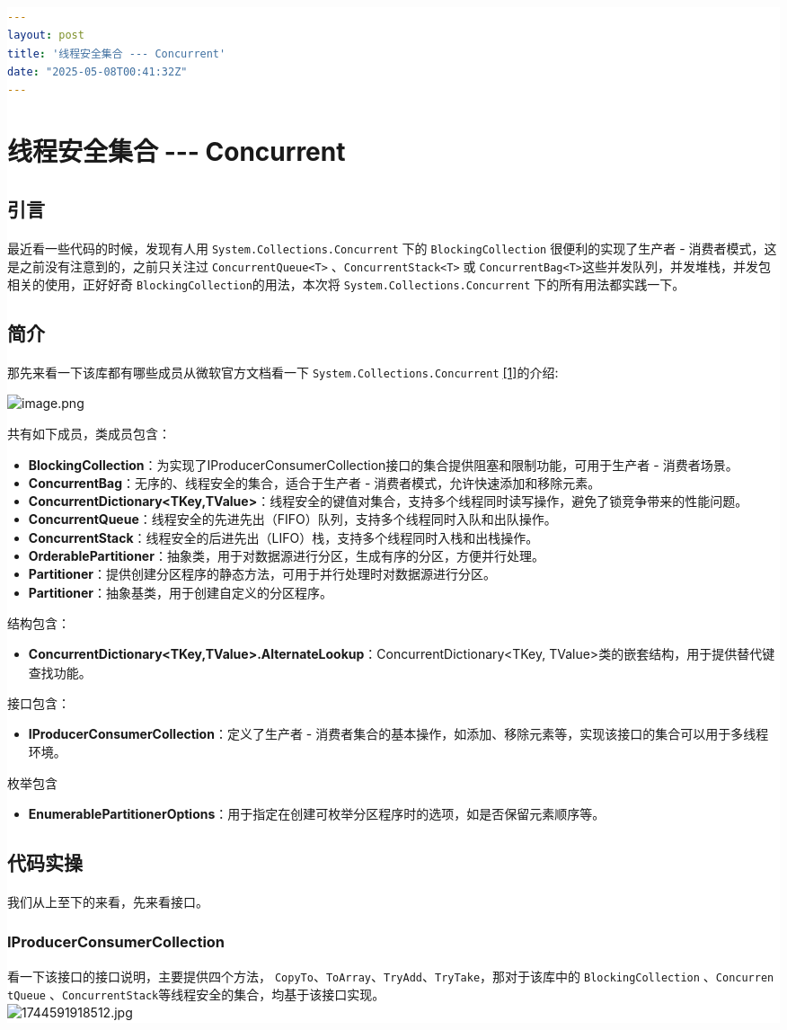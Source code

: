 ```yaml
---
layout: post
title: '线程安全集合 --- Concurrent'
date: "2025-05-08T00:41:32Z"
---
```

线程安全集合 --- Concurrent
=====================

引言
--

最近看一些代码的时候，发现有人用 `System.Collections.Concurrent` 下的 `BlockingCollection` 很便利的实现了生产者 - 消费者模式，这是之前没有注意到的，之前只关注过 `ConcurrentQueue<T>` 、`ConcurrentStack<T>` 或 `ConcurrentBag<T>`这些并发队列，并发堆栈，并发包相关的使用，正好好奇 `BlockingCollection`的用法，本次将 `System.Collections.Concurrent` 下的所有用法都实践一下。

简介
--

那先来看一下该库都有哪些成员从微软官方文档看一下 `System.Collections.Concurrent` [\[1\]](https://learn.microsoft.com/en-us/dotnet/api/system.collections.concurrent?view=net-9.0)的介绍:

![image.png](https://niuery.com/static/img/089f36d0bba9a97b864ccbdbe83e4d40.image.png)

共有如下成员，类成员包含：

*   **BlockingCollection**：为实现了IProducerConsumerCollection接口的集合提供阻塞和限制功能，可用于生产者 - 消费者场景。
*   **ConcurrentBag**：无序的、线程安全的集合，适合于生产者 - 消费者模式，允许快速添加和移除元素。
*   **ConcurrentDictionary<TKey,TValue>**：线程安全的键值对集合，支持多个线程同时读写操作，避免了锁竞争带来的性能问题。
*   **ConcurrentQueue**：线程安全的先进先出（FIFO）队列，支持多个线程同时入队和出队操作。
*   **ConcurrentStack**：线程安全的后进先出（LIFO）栈，支持多个线程同时入栈和出栈操作。
*   **OrderablePartitioner**：抽象类，用于对数据源进行分区，生成有序的分区，方便并行处理。
*   **Partitioner**：提供创建分区程序的静态方法，可用于并行处理时对数据源进行分区。
*   **Partitioner**：抽象基类，用于创建自定义的分区程序。

结构包含：

*   **ConcurrentDictionary<TKey,TValue>.AlternateLookup**：ConcurrentDictionary<TKey, TValue>类的嵌套结构，用于提供替代键查找功能。

接口包含：

*   **IProducerConsumerCollection**：定义了生产者 - 消费者集合的基本操作，如添加、移除元素等，实现该接口的集合可以用于多线程环境。

枚举包含

*   **EnumerablePartitionerOptions**：用于指定在创建可枚举分区程序时的选项，如是否保留元素顺序等。

代码实操
----

我们从上至下的来看，先来看接口。

### IProducerConsumerCollection

看一下该接口的接口说明，主要提供四个方法， `CopyTo`、`ToArray`、`TryAdd`、`TryTake`，那对于该库中的 `BlockingCollection` 、`ConcurrentQueue` 、`ConcurrentStack`等线程安全的集合，均基于该接口实现。  
![1744591918512.jpg](https://niuery.com/static/img/3f696240238cead09a437de5e9ecf621.1744591918512.jpg)
